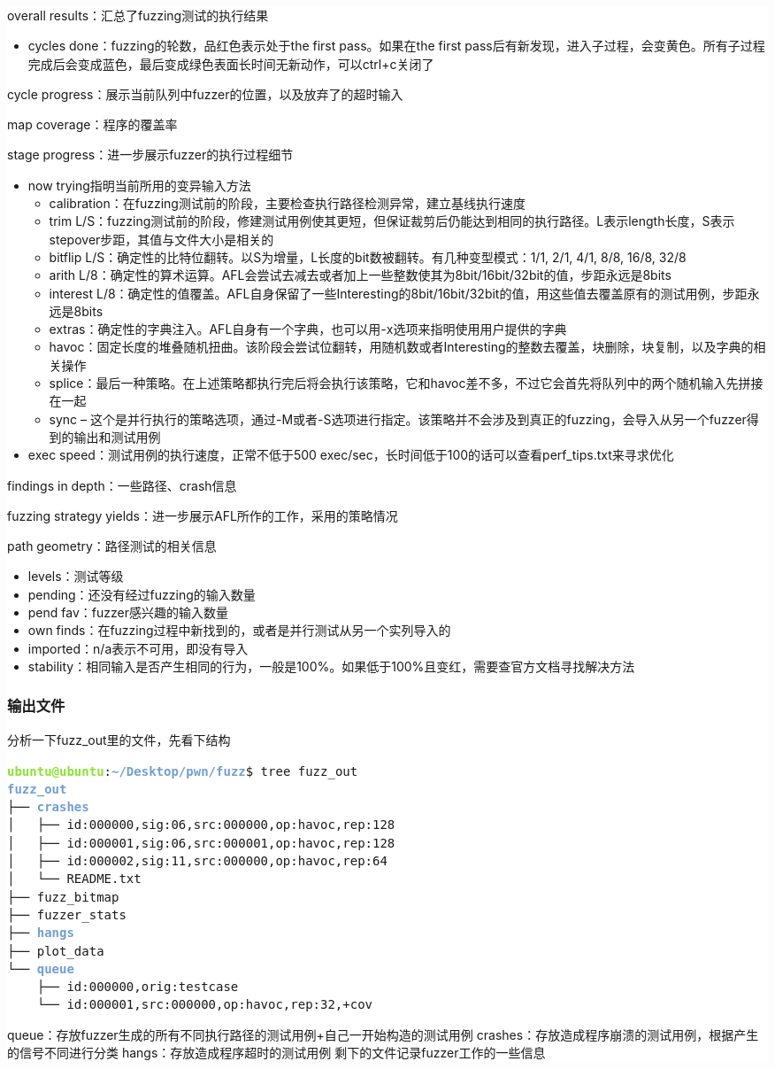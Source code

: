 overall results：汇总了fuzzing测试的执行结果
* cycles done：fuzzing的轮数，品红色表示处于the first pass。如果在the first pass后有新发现，进入子过程，会变黄色。所有子过程完成后会变成蓝色，最后变成绿色表面长时间无新动作，可以ctrl+c关闭了

cycle progress：展示当前队列中fuzzer的位置，以及放弃了的超时输入

map coverage：程序的覆盖率

stage progress：进一步展示fuzzer的执行过程细节
   * now trying指明当前所用的变异输入方法
      * calibration：在fuzzing测试前的阶段，主要检查执行路径检测异常，建立基线执行速度
      * trim L/S：fuzzing测试前的阶段，修建测试用例使其更短，但保证裁剪后仍能达到相同的执行路径。L表示length长度，S表示stepover步距，其值与文件大小是相关的
      * bitflip L/S：确定性的比特位翻转。以S为增量，L长度的bit数被翻转。有几种变型模式：1/1, 2/1, 4/1, 8/8, 16/8, 32/8
      * arith L/8：确定性的算术运算。AFL会尝试去减去或者加上一些整数使其为8bit/16bit/32bit的值，步距永远是8bits
      * interest L/8：确定性的值覆盖。AFL自身保留了一些Interesting的8bit/16bit/32bit的值，用这些值去覆盖原有的测试用例，步距永远是8bits
      * extras：确定性的字典注入。AFL自身有一个字典，也可以用-x选项来指明使用用户提供的字典
      * havoc：固定长度的堆叠随机扭曲。该阶段会尝试位翻转，用随机数或者Interesting的整数去覆盖，块删除，块复制，以及字典的相关操作
      * splice：最后一种策略。在上述策略都执行完后将会执行该策略，它和havoc差不多，不过它会首先将队列中的两个随机输入先拼接在一起
      * sync – 这个是并行执行的策略选项，通过-M或者-S选项进行指定。该策略并不会涉及到真正的fuzzing，会导入从另一个fuzzer得到的输出和测试用例
   * exec speed：测试用例的执行速度，正常不低于500 exec/sec，长时间低于100的话可以查看perf_tips.txt来寻求优化

findings in depth：一些路径、crash信息

fuzzing strategy yields：进一步展示AFL所作的工作，采用的策略情况

path geometry：路径测试的相关信息
* levels：测试等级
* pending：还没有经过fuzzing的输入数量
* pend fav：fuzzer感兴趣的输入数量
* own finds：在fuzzing过程中新找到的，或者是并行测试从另一个实列导入的
* imported：n/a表示不可用，即没有导入
* stability：相同输入是否产生相同的行为，一般是100%。如果低于100%且变红，需要查官方文档寻找解决方法

### 输出文件

分析一下fuzz_out里的文件，先看下结构

<pre><font color="#8AE234"><b>ubuntu@ubuntu</b></font>:<font color="#729FCF"><b>~/Desktop/pwn/fuzz</b></font>$ tree fuzz_out
<font color="#729FCF"><b>fuzz_out</b></font>
├── <font color="#729FCF"><b>crashes</b></font>
│   ├── id:000000,sig:06,src:000000,op:havoc,rep:128
│   ├── id:000001,sig:06,src:000001,op:havoc,rep:128
│   ├── id:000002,sig:11,src:000000,op:havoc,rep:64
│   └── README.txt
├── fuzz_bitmap
├── fuzzer_stats
├── <font color="#729FCF"><b>hangs</b></font>
├── plot_data
└── <font color="#729FCF"><b>queue</b></font>
    ├── id:000000,orig:testcase
    └── id:000001,src:000000,op:havoc,rep:32,+cov
</pre>

queue：存放fuzzer生成的所有不同执行路径的测试用例+自己一开始构造的测试用例
crashes：存放造成程序崩溃的测试用例，根据产生的信号不同进行分类
hangs：存放造成程序超时的测试用例
剩下的文件记录fuzzer工作的一些信息
